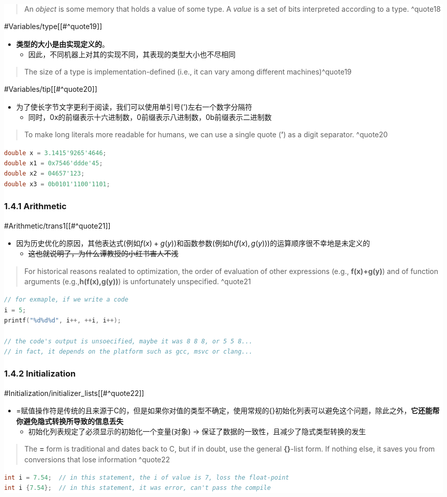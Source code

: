> An _object_ is some memory that holds a value of some type.
> A _value_ is a set of bits interpreted according to a type. ^quote18

#Variables/type[[#^quote19]]

- **类型的大小是由实现定义的**。
	- 因此，不同机器上对其的实现不同，其表现的类型大小也不尽相同

> The size of a type is implementation-defined (i.e., it can vary among different machines)^quote19

#Variables/tip[[#^quote20]]

- 为了使长字节文字更利于阅读，我们可以使用单引号(')左右一个数字分隔符
	- 同时，0x的前缀表示十六进制数，0前缀表示八进制数，0b前缀表示二进制数

> To make long literals more readable for humans, we can use a single quote (**’**) as a digit separator. ^quote20

```c++
double x = 3.1415'9265'4646;  
double x1 = 0x7546'ddde'45;  
double x2 = 04657'123;  
double x3 = 0b0101'1100'1101;
```

### 1.4.1 Arithmetic

#Arithmetic/trans1[[#^quote21]]

- 因为历史优化的原因，其他表达式(例如$f(x)+g(y)$)和函数参数(例如$h(f(x), g(y))$)的运算顺序很不幸地是未定义的
	- ~~这也就说明了，为什么谭教授的小红书害人不浅~~

> For historical reasons realated to optimization, the order of evaluation of other expressions (e.g., **f(x)+g(y)**) and of function arguments (e.g.,**h(f(x),g(y))**) is unfortunately unspecified. ^quote21

```c++
// for exmaple, if we write a code
i = 5;
printf("%d%d%d", i++, ++i, i++);

// the code's output is unsoecified, maybe it was 8 8 8, or 5 5 8...
// in fact, it depends on the platform such as gcc, msvc or clang...
```

### 1.4.2 Initialization

#Initialization/initializer_lists[[#^quote22]]

- =赋值操作符是传统的且来源于C的，但是如果你对值的类型不确定，使用常规的{}初始化列表可以避免这个问题，除此之外，**它还能帮你避免隐式转换所导致的信息丢失**
	- 初始化列表规定了必须显示的初始化一个变量(对象) -> 保证了数据的一致性，且减少了隐式类型转换的发生

> The **=** form is traditional and dates back to C, but if in doubt, use the general **{}**-list form. If nothing else, it saves you from conversions that lose information ^quote22

```c++
int i = 7.54;  // in this statement, the i of value is 7, loss the float-point
int i {7.54};  // in this statement, it was error, can't pass the compile
```
